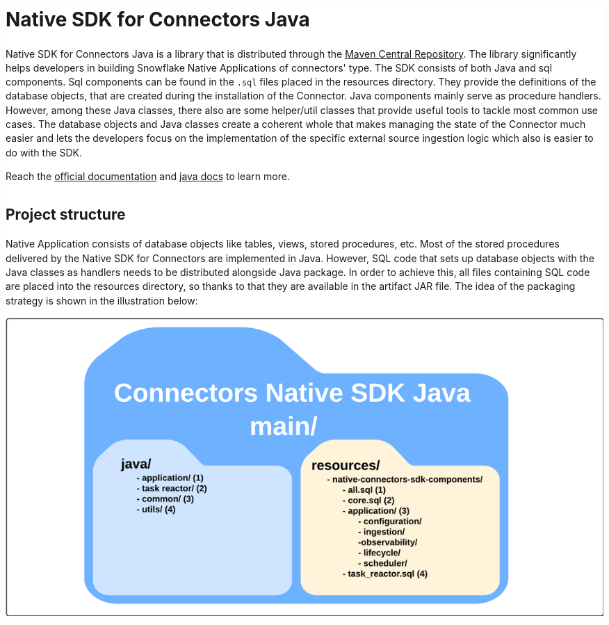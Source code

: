 # Native SDK for Connectors Java

Native SDK for Connectors Java is a library that is distributed through the [Maven Central Repository][SDK in Maven Central].
The library significantly helps developers in building Snowflake Native Applications of connectors' type. The SDK
consists of both Java and sql components. Sql components can be found in the `.sql` files placed in the resources
directory. They provide the definitions of the database objects, that are created during the installation of the
Connector. Java components mainly serve as procedure handlers. However, among these Java classes, there also are some
helper/util classes that provide useful tools to tackle most common use cases. The database objects and Java classes
create a coherent whole that makes managing the state of the Connector much easier and lets the developers focus on the
implementation of the specific external source ingestion logic which also is easier to do with the SDK.

Reach the [official documentation][Native SDK official docs] and [java docs][Native SDK official java docs] to learn more.

## Project structure

Native Application consists of database objects like tables, views, stored procedures, etc. Most of the stored procedures
delivered by the Native SDK for Connectors are implemented in Java. However, SQL code that sets up database objects with
the Java classes as handlers needs to be distributed alongside Java package. In order to achieve this, all files
containing SQL code are placed into the resources directory, so thanks to that they are available in the artifact JAR
file. The idea of the packaging strategy is shown in the illustration below:

![image SDK packaging](.assets/sdk_packaging.png)


[Native SDK official docs]: https://docs.snowflake.com/en/developer-guide/native-apps/connector-sdk/about-connector-sdk
[Native SDK official java docs]: https://docs.snowflake.com/developer-guide/native-apps/connector-sdk/java/index.html
[Task Reactor official docs]: Thttps://docs.snowflake.com/en/developer-guide/native-apps/connector-sdk/using/task_reactor
[SDK in Maven Central]: https://central.sonatype.com/artifact/com.snowflake/connectors-native-sdk
[Snowflake Stream Docs]: https://docs.snowflake.com/en/user-guide/streams-intro
[Snowflake Tasks Docs]: https://docs.snowflake.com/en/user-guide/tasks-intro
[Connectors Native SDK Template path]: ../templates/connectors-native-sdk-template
[Example Connector path]: ../examples/connectors-native-sdk-example-java-github-connector
[Task Reactor dir path]: ./src/main/java/com/snowflake/connectors/taskreactor